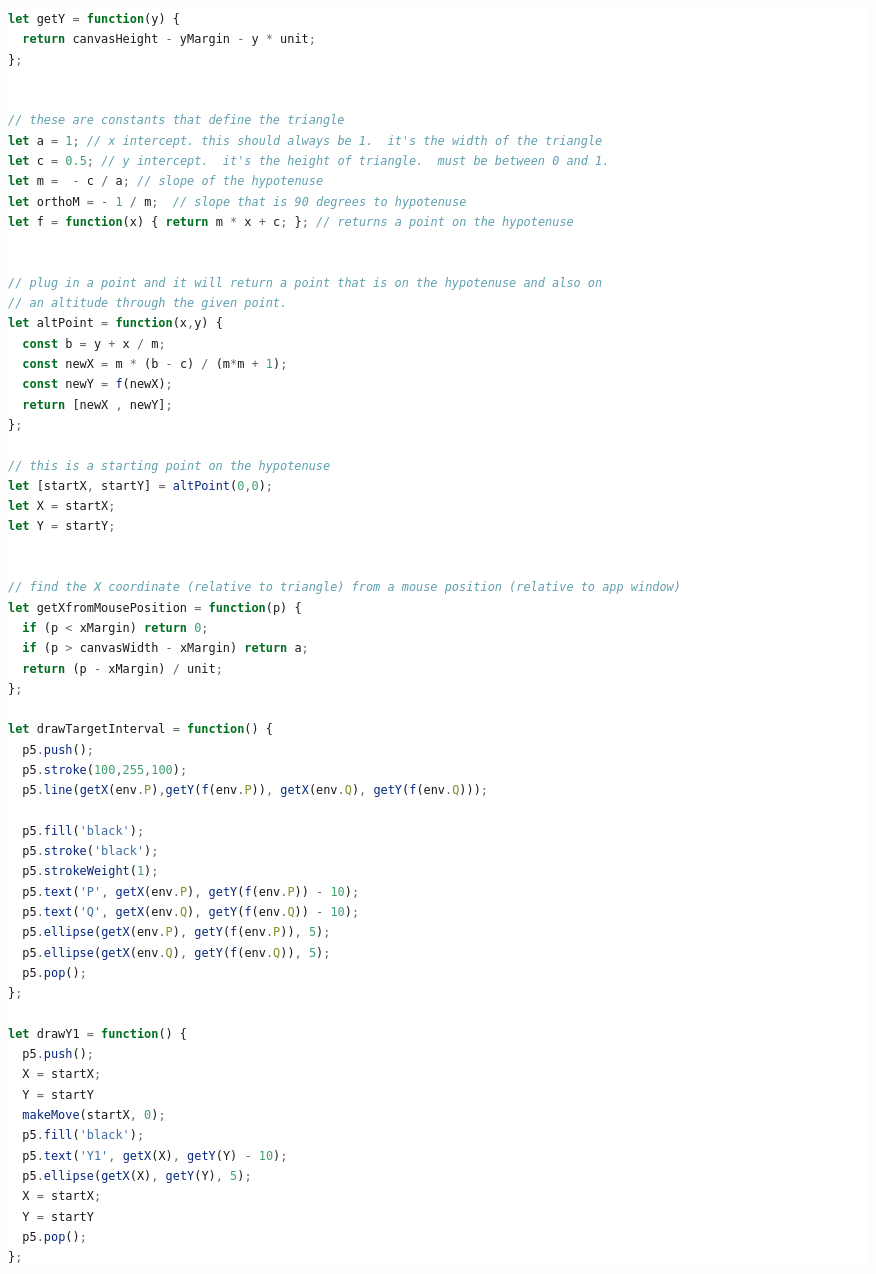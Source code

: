 ```javascript /playable/autoplay/p5js
let getY = function(y) {
  return canvasHeight - yMargin - y * unit;
};


// these are constants that define the triangle
let a = 1; // x intercept. this should always be 1.  it's the width of the triangle
let c = 0.5; // y intercept.  it's the height of triangle.  must be between 0 and 1.
let m =  - c / a; // slope of the hypotenuse
let orthoM = - 1 / m;  // slope that is 90 degrees to hypotenuse
let f = function(x) { return m * x + c; }; // returns a point on the hypotenuse


// plug in a point and it will return a point that is on the hypotenuse and also on
// an altitude through the given point.
let altPoint = function(x,y) { 
  const b = y + x / m;
  const newX = m * (b - c) / (m*m + 1);
  const newY = f(newX);
  return [newX , newY];
};

// this is a starting point on the hypotenuse
let [startX, startY] = altPoint(0,0);
let X = startX;
let Y = startY;


// find the X coordinate (relative to triangle) from a mouse position (relative to app window)
let getXfromMousePosition = function(p) {
  if (p < xMargin) return 0;
  if (p > canvasWidth - xMargin) return a;
  return (p - xMargin) / unit;
};

let drawTargetInterval = function() {
  p5.push();
  p5.stroke(100,255,100);
  p5.line(getX(env.P),getY(f(env.P)), getX(env.Q), getY(f(env.Q)));

  p5.fill('black');
  p5.stroke('black');
  p5.strokeWeight(1);
  p5.text('P', getX(env.P), getY(f(env.P)) - 10);
  p5.text('Q', getX(env.Q), getY(f(env.Q)) - 10);
  p5.ellipse(getX(env.P), getY(f(env.P)), 5);
  p5.ellipse(getX(env.Q), getY(f(env.Q)), 5);
  p5.pop();
};

let drawY1 = function() {
  p5.push();
  X = startX;
  Y = startY
  makeMove(startX, 0);
  p5.fill('black');
  p5.text('Y1', getX(X), getY(Y) - 10);
  p5.ellipse(getX(X), getY(Y), 5);
  X = startX;
  Y = startY
  p5.pop();
};

```